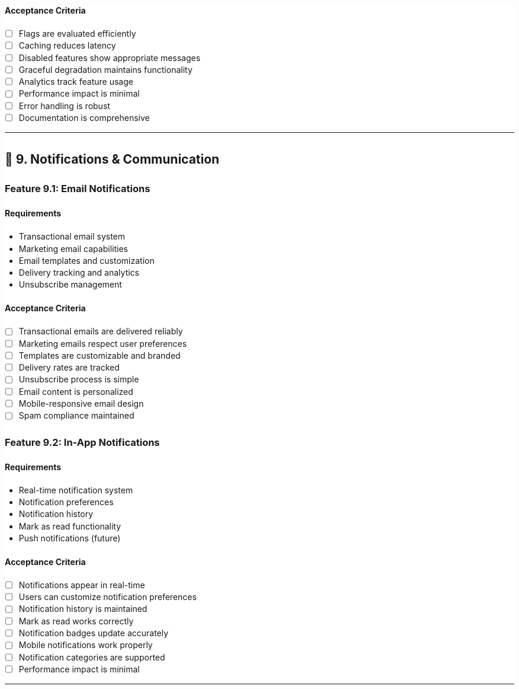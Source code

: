 #### **Acceptance Criteria**
- [ ] Flags are evaluated efficiently
- [ ] Caching reduces latency
- [ ] Disabled features show appropriate messages
- [ ] Graceful degradation maintains functionality
- [ ] Analytics track feature usage
- [ ] Performance impact is minimal
- [ ] Error handling is robust
- [ ] Documentation is comprehensive

---

## **📧 9. Notifications & Communication**

### **Feature 9.1: Email Notifications**

#### **Requirements**
- Transactional email system
- Marketing email capabilities
- Email templates and customization
- Delivery tracking and analytics
- Unsubscribe management

#### **Acceptance Criteria**
- [ ] Transactional emails are delivered reliably
- [ ] Marketing emails respect user preferences
- [ ] Templates are customizable and branded
- [ ] Delivery rates are tracked
- [ ] Unsubscribe process is simple
- [ ] Email content is personalized
- [ ] Mobile-responsive email design
- [ ] Spam compliance maintained

### **Feature 9.2: In-App Notifications**

#### **Requirements**
- Real-time notification system
- Notification preferences
- Notification history
- Mark as read functionality
- Push notifications (future)

#### **Acceptance Criteria**
- [ ] Notifications appear in real-time
- [ ] Users can customize notification preferences
- [ ] Notification history is maintained
- [ ] Mark as read works correctly
- [ ] Notification badges update accurately
- [ ] Mobile notifications work properly
- [ ] Notification categories are supported
- [ ] Performance impact is minimal

---